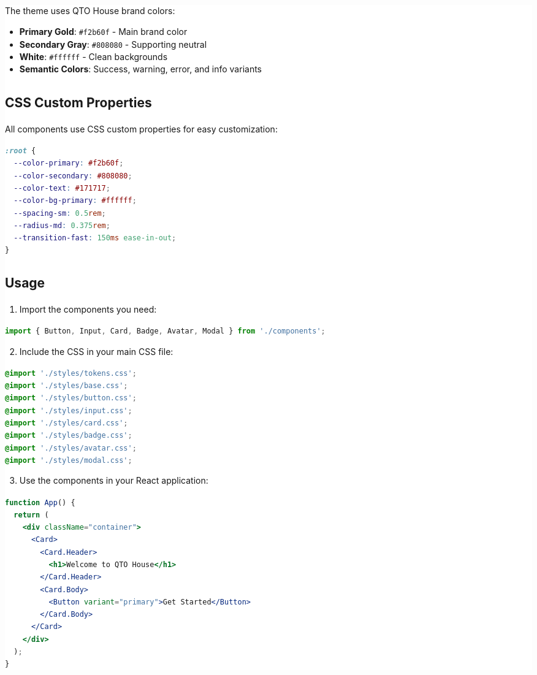 The theme uses QTO House brand colors:

- **Primary Gold**: `#f2b60f` - Main brand color
- **Secondary Gray**: `#808080` - Supporting neutral
- **White**: `#ffffff` - Clean backgrounds
- **Semantic Colors**: Success, warning, error, and info variants

## CSS Custom Properties

All components use CSS custom properties for easy customization:

```css
:root {
  --color-primary: #f2b60f;
  --color-secondary: #808080;
  --color-text: #171717;
  --color-bg-primary: #ffffff;
  --spacing-sm: 0.5rem;
  --radius-md: 0.375rem;
  --transition-fast: 150ms ease-in-out;
}
```

## Usage

1. Import the components you need:
```jsx
import { Button, Input, Card, Badge, Avatar, Modal } from './components';
```

2. Include the CSS in your main CSS file:
```css
@import './styles/tokens.css';
@import './styles/base.css';
@import './styles/button.css';
@import './styles/input.css';
@import './styles/card.css';
@import './styles/badge.css';
@import './styles/avatar.css';
@import './styles/modal.css';
```

3. Use the components in your React application:
```jsx
function App() {
  return (
    <div className="container">
      <Card>
        <Card.Header>
          <h1>Welcome to QTO House</h1>
        </Card.Header>
        <Card.Body>
          <Button variant="primary">Get Started</Button>
        </Card.Body>
      </Card>
    </div>
  );
}
```
